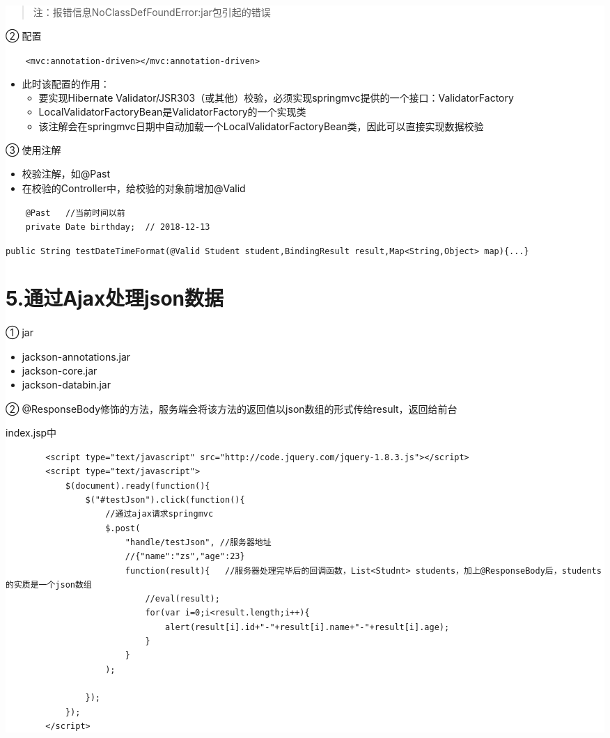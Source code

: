 > 注：报错信息NoClassDefFoundError:jar包引起的错误

② 配置

```
	<mvc:annotation-driven></mvc:annotation-driven>
```
- 此时该配置的作用：
  - 要实现Hibernate Validator/JSR303（或其他）校验，必须实现springmvc提供的一个接口：ValidatorFactory
  - LocalValidatorFactoryBean是ValidatorFactory的一个实现类
  - 该注解会在springmvc日期中自动加载一个LocalValidatorFactoryBean类，因此可以直接实现数据校验

③ 使用注解

- 校验注解，如@Past
- 在校验的Controller中，给校验的对象前增加@Valid

```
	@Past	//当前时间以前
	private Date birthday;	// 2018-12-13
```

```
public String testDateTimeFormat(@Valid Student student,BindingResult result,Map<String,Object> map){...}
```

# 5.通过Ajax处理json数据

① jar
- jackson-annotations.jar
- jackson-core.jar
- jackson-databin.jar

② @ResponseBody修饰的方法，服务端会将该方法的返回值以json数组的形式传给result，返回给前台

index.jsp<head>中
```
		<script type="text/javascript" src="http://code.jquery.com/jquery-1.8.3.js"></script>
		<script type="text/javascript">
			$(document).ready(function(){
				$("#testJson").click(function(){
					//通过ajax请求springmvc
					$.post(
						"handle/testJson", //服务器地址	
						//{"name":"zs","age":23}
						function(result){	//服务器处理完毕后的回调函数，List<Studnt> students，加上@ResponseBody后，students的实质是一个json数组
							//eval(result);
							for(var i=0;i<result.length;i++){
								alert(result[i].id+"-"+result[i].name+"-"+result[i].age);
							}
						}
					);
					
				});
			});
		</script>
```
